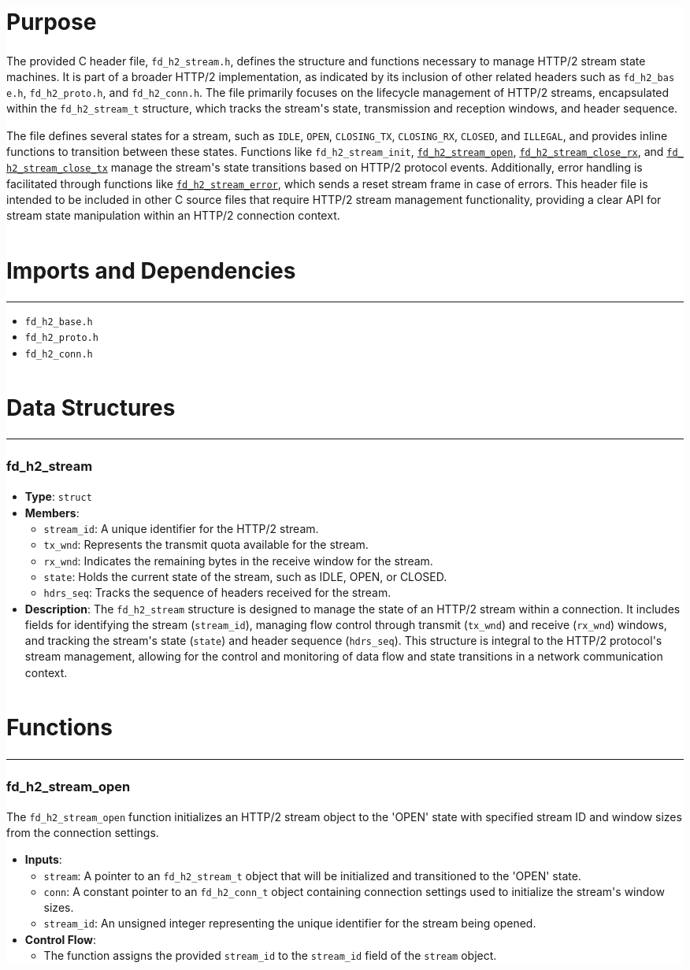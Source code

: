 # Purpose
The provided C header file, `fd_h2_stream.h`, defines the structure and functions necessary to manage HTTP/2 stream state machines. It is part of a broader HTTP/2 implementation, as indicated by its inclusion of other related headers such as `fd_h2_base.h`, `fd_h2_proto.h`, and `fd_h2_conn.h`. The file primarily focuses on the lifecycle management of HTTP/2 streams, encapsulated within the `fd_h2_stream_t` structure, which tracks the stream's state, transmission and reception windows, and header sequence.

The file defines several states for a stream, such as `IDLE`, `OPEN`, `CLOSING_TX`, `CLOSING_RX`, `CLOSED`, and `ILLEGAL`, and provides inline functions to transition between these states. Functions like `fd_h2_stream_init`, [`fd_h2_stream_open`](#fd_h2_stream_open), [`fd_h2_stream_close_rx`](#fd_h2_stream_close_rx), and [`fd_h2_stream_close_tx`](#fd_h2_stream_close_tx) manage the stream's state transitions based on HTTP/2 protocol events. Additionally, error handling is facilitated through functions like [`fd_h2_stream_error`](#fd_h2_stream_error), which sends a reset stream frame in case of errors. This header file is intended to be included in other C source files that require HTTP/2 stream management functionality, providing a clear API for stream state manipulation within an HTTP/2 connection context.
# Imports and Dependencies

---
- `fd_h2_base.h`
- `fd_h2_proto.h`
- `fd_h2_conn.h`


# Data Structures

---
### fd\_h2\_stream
- **Type**: `struct`
- **Members**:
    - `stream_id`: A unique identifier for the HTTP/2 stream.
    - `tx_wnd`: Represents the transmit quota available for the stream.
    - `rx_wnd`: Indicates the remaining bytes in the receive window for the stream.
    - `state`: Holds the current state of the stream, such as IDLE, OPEN, or CLOSED.
    - `hdrs_seq`: Tracks the sequence of headers received for the stream.
- **Description**: The `fd_h2_stream` structure is designed to manage the state of an HTTP/2 stream within a connection. It includes fields for identifying the stream (`stream_id`), managing flow control through transmit (`tx_wnd`) and receive (`rx_wnd`) windows, and tracking the stream's state (`state`) and header sequence (`hdrs_seq`). This structure is integral to the HTTP/2 protocol's stream management, allowing for the control and monitoring of data flow and state transitions in a network communication context.


# Functions

---
### fd\_h2\_stream\_open
The `fd_h2_stream_open` function initializes an HTTP/2 stream object to the 'OPEN' state with specified stream ID and window sizes from the connection settings.
- **Inputs**:
    - `stream`: A pointer to an `fd_h2_stream_t` object that will be initialized and transitioned to the 'OPEN' state.
    - `conn`: A constant pointer to an `fd_h2_conn_t` object containing connection settings used to initialize the stream's window sizes.
    - `stream_id`: An unsigned integer representing the unique identifier for the stream being opened.
- **Control Flow**:
    - The function assigns the provided `stream_id` to the `stream_id` field of the `stream` object.